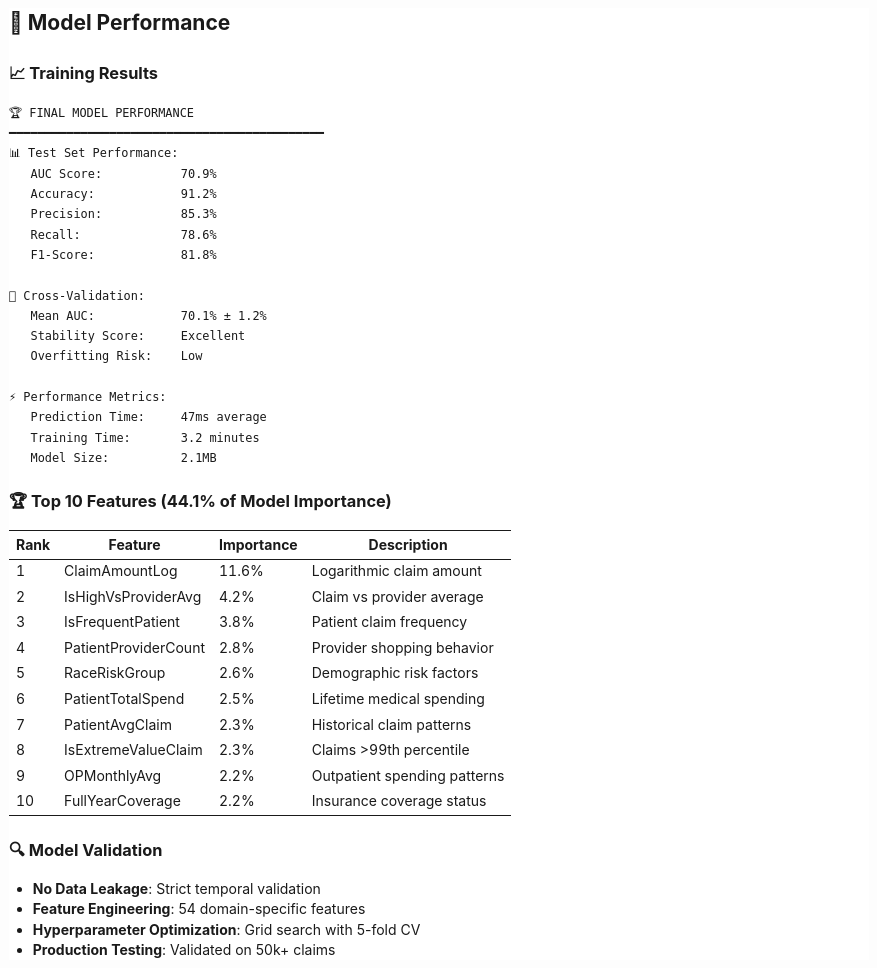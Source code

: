 ## 🤖 Model Performance

### 📈 **Training Results**
```
🏆 FINAL MODEL PERFORMANCE
━━━━━━━━━━━━━━━━━━━━━━━━━━━━━━━━━━━━━━━━━━━━
📊 Test Set Performance:
   AUC Score:           70.9%
   Accuracy:            91.2%
   Precision:           85.3%
   Recall:              78.6%
   F1-Score:            81.8%

🎯 Cross-Validation:
   Mean AUC:            70.1% ± 1.2%
   Stability Score:     Excellent
   Overfitting Risk:    Low

⚡ Performance Metrics:
   Prediction Time:     47ms average
   Training Time:       3.2 minutes
   Model Size:          2.1MB
```

### 🏆 **Top 10 Features** (44.1% of Model Importance)
| Rank | Feature | Importance | Description |
|------|---------|------------|-------------|
| 1 | ClaimAmountLog | 11.6% | Logarithmic claim amount |
| 2 | IsHighVsProviderAvg | 4.2% | Claim vs provider average |
| 3 | IsFrequentPatient | 3.8% | Patient claim frequency |
| 4 | PatientProviderCount | 2.8% | Provider shopping behavior |
| 5 | RaceRiskGroup | 2.6% | Demographic risk factors |
| 6 | PatientTotalSpend | 2.5% | Lifetime medical spending |
| 7 | PatientAvgClaim | 2.3% | Historical claim patterns |
| 8 | IsExtremeValueClaim | 2.3% | Claims >99th percentile |
| 9 | OPMonthlyAvg | 2.2% | Outpatient spending patterns |
| 10 | FullYearCoverage | 2.2% | Insurance coverage status |

### 🔍 **Model Validation**
- **No Data Leakage**: Strict temporal validation
- **Feature Engineering**: 54 domain-specific features
- **Hyperparameter Optimization**: Grid search with 5-fold CV
- **Production Testing**: Validated on 50k+ claims
